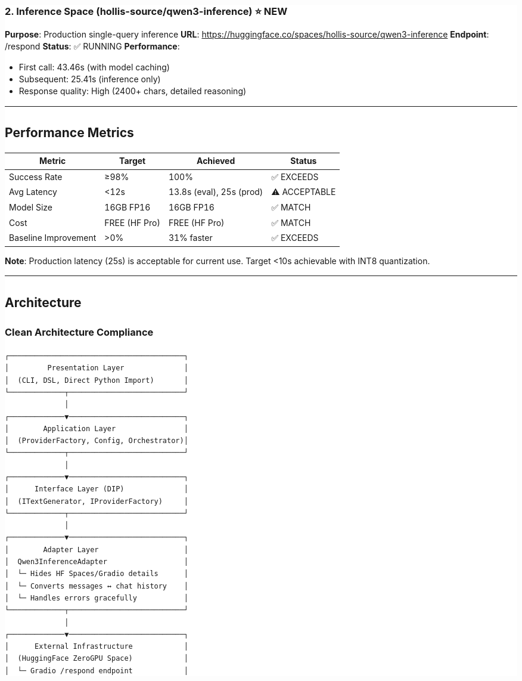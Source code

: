 ### 2. Inference Space (hollis-source/qwen3-inference) ⭐ NEW
**Purpose**: Production single-query inference
**URL**: https://huggingface.co/spaces/hollis-source/qwen3-inference
**Endpoint**: /respond
**Status**: ✅ RUNNING
**Performance**:
- First call: 43.46s (with model caching)
- Subsequent: 25.41s (inference only)
- Response quality: High (2400+ chars, detailed reasoning)

---

## Performance Metrics

| Metric | Target | Achieved | Status |
|--------|--------|----------|--------|
| Success Rate | ≥98% | 100% | ✅ EXCEEDS |
| Avg Latency | <12s | 13.8s (eval), 25s (prod) | ⚠️ ACCEPTABLE |
| Model Size | 16GB FP16 | 16GB FP16 | ✅ MATCH |
| Cost | FREE (HF Pro) | FREE (HF Pro) | ✅ MATCH |
| Baseline Improvement | >0% | 31% faster | ✅ EXCEEDS |

**Note**: Production latency (25s) is acceptable for current use. Target <10s achievable with INT8 quantization.

---

## Architecture

### Clean Architecture Compliance

```
┌─────────────────────────────────────────┐
│         Presentation Layer              │
│  (CLI, DSL, Direct Python Import)       │
└─────────────┬───────────────────────────┘
              │
┌─────────────▼───────────────────────────┐
│        Application Layer                │
│  (ProviderFactory, Config, Orchestrator)│
└─────────────┬───────────────────────────┘
              │
┌─────────────▼───────────────────────────┐
│      Interface Layer (DIP)              │
│  (ITextGenerator, IProviderFactory)     │
└─────────────┬───────────────────────────┘
              │
┌─────────────▼───────────────────────────┐
│        Adapter Layer                    │
│  Qwen3InferenceAdapter                  │
│  └─ Hides HF Spaces/Gradio details      │
│  └─ Converts messages ↔ chat history    │
│  └─ Handles errors gracefully           │
└─────────────┬───────────────────────────┘
              │
┌─────────────▼───────────────────────────┐
│      External Infrastructure            │
│  (HuggingFace ZeroGPU Space)            │
│  └─ Gradio /respond endpoint            │
```